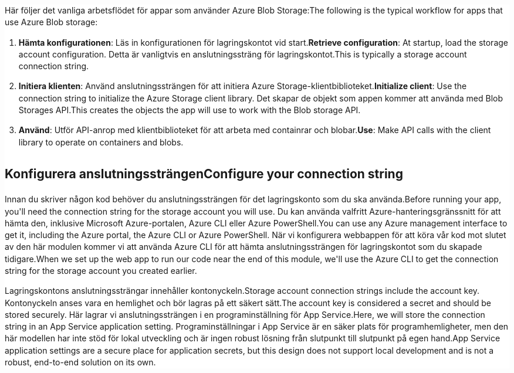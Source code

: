 <span data-ttu-id="dccab-101">Här följer det vanliga arbetsflödet för appar som använder Azure Blob Storage:</span><span class="sxs-lookup"><span data-stu-id="dccab-101">The following is the typical workflow for apps that use Azure Blob storage:</span></span>

1. <span data-ttu-id="dccab-102">**Hämta konfigurationen**: Läs in konfigurationen för lagringskontot vid start.</span><span class="sxs-lookup"><span data-stu-id="dccab-102">**Retrieve configuration**: At startup, load the storage account configuration.</span></span> <span data-ttu-id="dccab-103">Detta är vanligtvis en anslutningssträng för lagringskontot.</span><span class="sxs-lookup"><span data-stu-id="dccab-103">This is typically a storage account connection string.</span></span>

1. <span data-ttu-id="dccab-104">**Initiera klienten**: Använd anslutningssträngen för att initiera Azure Storage-klientbiblioteket.</span><span class="sxs-lookup"><span data-stu-id="dccab-104">**Initialize client**: Use the connection string to initialize the Azure Storage client library.</span></span> <span data-ttu-id="dccab-105">Det skapar de objekt som appen kommer att använda med Blob Storages API.</span><span class="sxs-lookup"><span data-stu-id="dccab-105">This creates the objects the app will use to work with the Blob storage API.</span></span>

1. <span data-ttu-id="dccab-106">**Använd**: Utför API-anrop med klientbiblioteket för att arbeta med containrar och blobar.</span><span class="sxs-lookup"><span data-stu-id="dccab-106">**Use**: Make API calls with the client library to operate on containers and blobs.</span></span>

## <a name="configure-your-connection-string"></a><span data-ttu-id="dccab-107">Konfigurera anslutningssträngen</span><span class="sxs-lookup"><span data-stu-id="dccab-107">Configure your connection string</span></span>

<span data-ttu-id="dccab-108">Innan du skriver någon kod behöver du anslutningssträngen för det lagringskonto som du ska använda.</span><span class="sxs-lookup"><span data-stu-id="dccab-108">Before running your app, you'll need the connection string for the storage account you will use.</span></span> <span data-ttu-id="dccab-109">Du kan använda valfritt Azure-hanteringsgränssnitt för att hämta den, inklusive Microsoft Azure-portalen, Azure CLI eller Azure PowerShell.</span><span class="sxs-lookup"><span data-stu-id="dccab-109">You can use any Azure management interface to get it, including the Azure portal, the Azure CLI or Azure PowerShell.</span></span> <span data-ttu-id="dccab-110">När vi konfigurera webbappen för att köra vår kod mot slutet av den här modulen kommer vi att använda Azure CLI för att hämta anslutningssträngen för lagringskontot som du skapade tidigare.</span><span class="sxs-lookup"><span data-stu-id="dccab-110">When we set up the web app to run our code near the end of this module, we'll use the Azure CLI to get the connection string for the storage account you created earlier.</span></span>

<span data-ttu-id="dccab-111">Lagringskontons anslutningssträngar innehåller kontonyckeln.</span><span class="sxs-lookup"><span data-stu-id="dccab-111">Storage account connection strings include the account key.</span></span> <span data-ttu-id="dccab-112">Kontonyckeln anses vara en hemlighet och bör lagras på ett säkert sätt.</span><span class="sxs-lookup"><span data-stu-id="dccab-112">The account key is considered a secret and should be stored securely.</span></span> <span data-ttu-id="dccab-113">Här lagrar vi anslutningssträngen i en programinställning för App Service.</span><span class="sxs-lookup"><span data-stu-id="dccab-113">Here, we will store the connection string in an App Service application setting.</span></span> <span data-ttu-id="dccab-114">Programinställningar i App Service är en säker plats för programhemligheter, men den här modellen har inte stöd för lokal utveckling och är ingen robust lösning från slutpunkt till slutpunkt på egen hand.</span><span class="sxs-lookup"><span data-stu-id="dccab-114">App Service application settings are a secure place for application secrets, but this design does not support local development and is not a robust, end-to-end solution on its own.</span></span>
